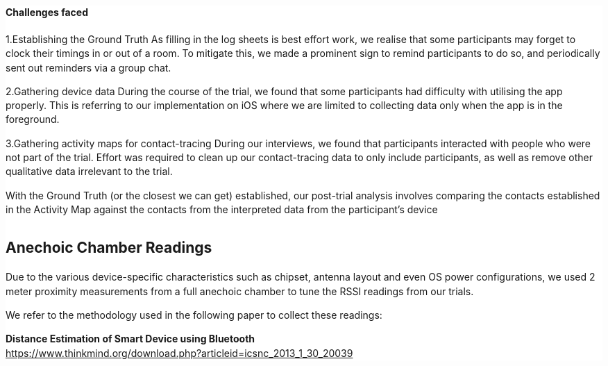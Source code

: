 #### Challenges faced
1.Establishing the Ground Truth
As filling in the log sheets is best effort work, we realise that some participants may forget to clock their timings in or out of a room. To mitigate this, we made a prominent sign to remind participants to do so, and periodically sent out reminders via a group chat.

2.Gathering device data
During the course of the trial, we found that some participants had difficulty with utilising the app properly. This is referring to our implementation on iOS where we are limited to collecting data only when the app is in the foreground. 

3.Gathering activity maps for contact-tracing
During our interviews, we found that participants interacted with people who were not part of the trial. Effort was required to clean up our contact-tracing data to only include participants, as well as remove other qualitative data irrelevant to the trial.

With the Ground Truth (or the closest we can get) established, our post-trial analysis involves comparing the contacts established in the Activity Map against the contacts from the interpreted data from the participant’s device

## Anechoic Chamber Readings
Due to the various device-specific characteristics such as chipset, antenna layout and even OS power configurations, we used 2 meter proximity measurements from a full anechoic chamber to tune the RSSI readings from our trials.

We refer to the methodology used in the following paper to collect these readings:

__Distance Estimation of Smart Device using Bluetooth__
<br>https://www.thinkmind.org/download.php?articleid=icsnc_2013_1_30_20039

<p align="center">